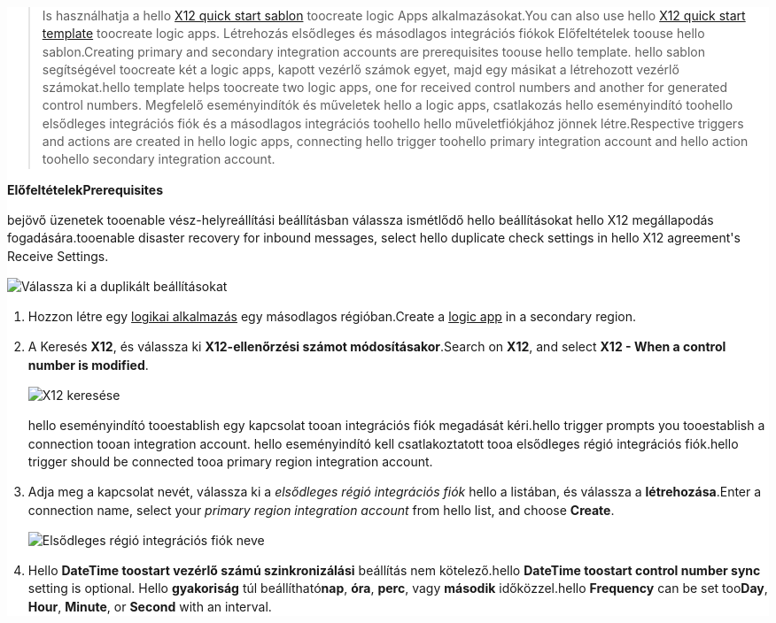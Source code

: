 > <span data-ttu-id="cbd39-148">Is használhatja a hello [X12 quick start sablon](https://azure.microsoft.com/documentation/templates/201-logic-app-x12-disaster-recovery-replication/) toocreate logic Apps alkalmazásokat.</span><span class="sxs-lookup"><span data-stu-id="cbd39-148">You can also use hello [X12 quick start template](https://azure.microsoft.com/documentation/templates/201-logic-app-x12-disaster-recovery-replication/) toocreate logic apps.</span></span> <span data-ttu-id="cbd39-149">Létrehozás elsődleges és másodlagos integrációs fiókok Előfeltételek toouse hello sablon.</span><span class="sxs-lookup"><span data-stu-id="cbd39-149">Creating primary and secondary integration accounts are prerequisites toouse hello template.</span></span> <span data-ttu-id="cbd39-150">hello sablon segítségével toocreate két a logic apps, kapott vezérlő számok egyet, majd egy másikat a létrehozott vezérlő számokat.</span><span class="sxs-lookup"><span data-stu-id="cbd39-150">hello template helps toocreate two logic apps, one for received control numbers and another for generated control numbers.</span></span> <span data-ttu-id="cbd39-151">Megfelelő eseményindítók és műveletek hello a logic apps, csatlakozás hello eseményindító toohello elsődleges integrációs fiók és a másodlagos integrációs toohello hello műveletfiókjához jönnek létre.</span><span class="sxs-lookup"><span data-stu-id="cbd39-151">Respective triggers and actions are created in hello logic apps, connecting hello trigger toohello primary integration account and hello action toohello secondary integration account.</span></span>

<span data-ttu-id="cbd39-152">**Előfeltételek**</span><span class="sxs-lookup"><span data-stu-id="cbd39-152">**Prerequisites**</span></span>

<span data-ttu-id="cbd39-153">bejövő üzenetek tooenable vész-helyreállítási beállításban válassza ismétlődő hello beállításokat hello X12 megállapodás fogadására.</span><span class="sxs-lookup"><span data-stu-id="cbd39-153">tooenable disaster recovery for inbound messages, select hello duplicate check settings in hello X12 agreement's Receive Settings.</span></span>

![Válassza ki a duplikált beállításokat](./media/logic-apps-enterprise-integration-b2b-business-continuity/dupcheck.png)  

1. <span data-ttu-id="cbd39-155">Hozzon létre egy [logikai alkalmazás](../logic-apps/logic-apps-create-a-logic-app.md) egy másodlagos régióban.</span><span class="sxs-lookup"><span data-stu-id="cbd39-155">Create a [logic app](../logic-apps/logic-apps-create-a-logic-app.md) in a secondary region.</span></span>    

2. <span data-ttu-id="cbd39-156">A Keresés **X12**, és válassza ki **X12-ellenőrzési számot módosításakor**.</span><span class="sxs-lookup"><span data-stu-id="cbd39-156">Search on **X12**, and select **X12 - When a control number is modified**.</span></span>   

   ![X12 keresése](./media/logic-apps-enterprise-integration-b2b-business-continuity/x12cn1.png)

   <span data-ttu-id="cbd39-158">hello eseményindító tooestablish egy kapcsolat tooan integrációs fiók megadását kéri.</span><span class="sxs-lookup"><span data-stu-id="cbd39-158">hello trigger prompts you tooestablish a connection tooan integration account.</span></span> 
   <span data-ttu-id="cbd39-159">hello eseményindító kell csatlakoztatott tooa elsődleges régió integrációs fiók.</span><span class="sxs-lookup"><span data-stu-id="cbd39-159">hello trigger should be connected tooa primary region integration account.</span></span>

3. <span data-ttu-id="cbd39-160">Adja meg a kapcsolat nevét, válassza ki a *elsődleges régió integrációs fiók* hello a listában, és válassza a **létrehozása**.</span><span class="sxs-lookup"><span data-stu-id="cbd39-160">Enter a connection name, select your *primary region integration account* from hello list, and choose **Create**.</span></span>   

   ![Elsődleges régió integrációs fiók neve](./media/logic-apps-enterprise-integration-b2b-business-continuity/x12cn2.png)

4. <span data-ttu-id="cbd39-162">Hello **DateTime toostart vezérlő számú szinkronizálási** beállítás nem kötelező.</span><span class="sxs-lookup"><span data-stu-id="cbd39-162">hello **DateTime toostart control number sync** setting is optional.</span></span> <span data-ttu-id="cbd39-163">Hello **gyakoriság** túl beállítható**nap**, **óra**, **perc**, vagy **második** időközzel.</span><span class="sxs-lookup"><span data-stu-id="cbd39-163">hello **Frequency** can be set too**Day**, **Hour**, **Minute**, or **Second** with an interval.</span></span>   
